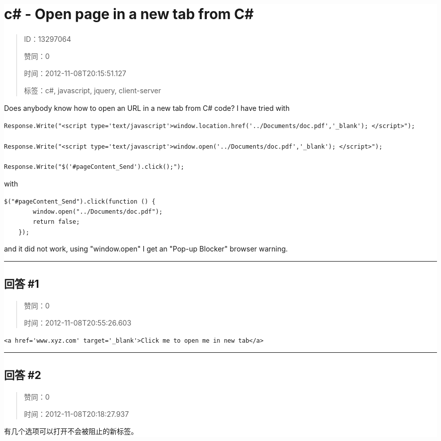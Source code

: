 # c# - Open page in a new tab from C#

> ID：13297064
> 
> 赞同：0
> 
> 时间：2012-11-08T20:15:51.127
> 
> 标签：c#, javascript, jquery, client-server

Does anybody know how to open an URL in a new tab from C# code? I have tried with

```
Response.Write("<script type='text/javascript'>window.location.href('../Documents/doc.pdf','_blank'); </script>");

Response.Write("<script type='text/javascript'>window.open('../Documents/doc.pdf','_blank'); </script>");

Response.Write("$('#pageContent_Send').click();"); 
```

with

```
$("#pageContent_Send").click(function () {
        window.open("../Documents/doc.pdf");
        return false;
    }); 
```

and it did not work, using "window.open" I get an "Pop-up Blocker" browser warning.

* * *

## 回答 #1

> 赞同：0
> 
> 时间：2012-11-08T20:55:26.603

```
<a href='www.xyz.com' target='_blank'>Click me to open me in new tab</a> 
```

* * *

## 回答 #2

> 赞同：0
> 
> 时间：2012-11-08T20:18:27.937

有几个选项可以打开不会被阻止的新标签。
